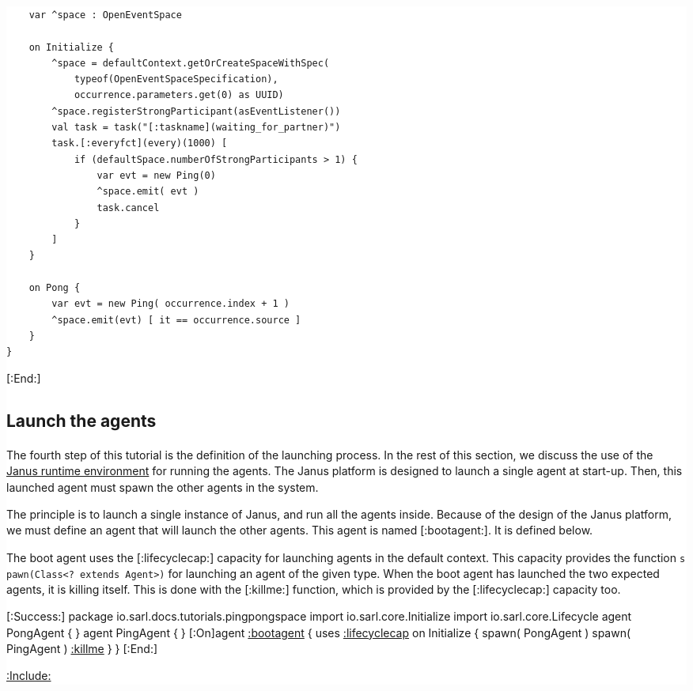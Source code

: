 		var ^space : OpenEventSpace
		
		on Initialize {
			^space = defaultContext.getOrCreateSpaceWithSpec(
				typeof(OpenEventSpaceSpecification),
				occurrence.parameters.get(0) as UUID)
			^space.registerStrongParticipant(asEventListener())
			val task = task("[:taskname](waiting_for_partner)")
			task.[:everyfct](every)(1000) [
				if (defaultSpace.numberOfStrongParticipants > 1) {
					var evt = new Ping(0)
					^space.emit( evt )
					task.cancel
				}
			]
		}

		on Pong {
			var evt = new Ping( occurrence.index + 1 )
			^space.emit(evt) [ it == occurrence.source ]
		}
	}
[:End:]


## Launch the agents

The fourth step of this tutorial is the definition of the launching process.
In the rest of this section, we discuss the use of the
[Janus runtime environment](http://www.janusproject.io)
for running the agents.
The Janus platform is designed to launch a single agent at start-up.
Then, this launched agent must spawn the other agents in the system.


The principle is to launch a single instance of Janus, and run all the agents inside.
Because of the design of the Janus platform, we must define an agent that will launch
the other agents. This agent is named [:bootagent:]. It is defined below.


The boot agent uses the [:lifecyclecap:] capacity for launching agents in the default context.
This capacity provides the function `spawn(Class<? extends Agent>)` for launching an
agent of the given type. When the boot agent has launched the two expected agents,
it is killing itself. This is done with the [:killme:] function, which is provided
by the [:lifecyclecap:] capacity too.

[:Success:]
	package io.sarl.docs.tutorials.pingpongspace
	import io.sarl.core.Initialize
	import io.sarl.core.Lifecycle
	agent PongAgent { }
	agent PingAgent { }
	[:On]agent [:bootagent](BootAgent) {
		uses [:lifecyclecap](Lifecycle)
		on Initialize {
			spawn( PongAgent )
			spawn( PingAgent )
			[:killme](killMe)
		}
	}
[:End:]


[:Include:](../legal.inc)
